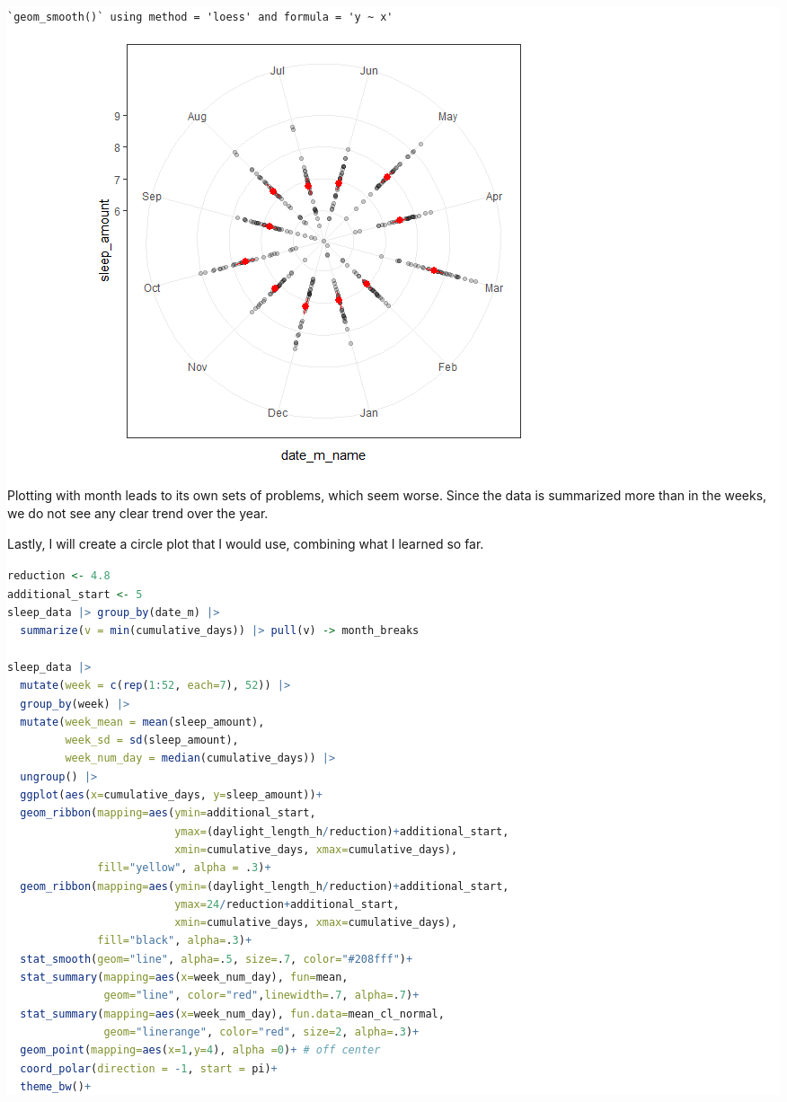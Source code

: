    `geom_smooth()` using method = 'loess' and formula = 'y ~ x'

![](Circle-plot---seasonal-sleep_files/figure-commonmark/circle%20month+aesthetic-1.png)

Plotting with month leads to its own sets of problems, which seem worse.
Since the data is summarized more than in the weeks, we do not see any
clear trend over the year.

Lastly, I will create a circle plot that I would use, combining what I
learned so far.

``` r
reduction <- 4.8 
additional_start <- 5
sleep_data |> group_by(date_m) |> 
  summarize(v = min(cumulative_days)) |> pull(v) -> month_breaks

sleep_data |>
  mutate(week = c(rep(1:52, each=7), 52)) |>
  group_by(week) |> 
  mutate(week_mean = mean(sleep_amount),
         week_sd = sd(sleep_amount),
         week_num_day = median(cumulative_days)) |>
  ungroup() |>
  ggplot(aes(x=cumulative_days, y=sleep_amount))+
  geom_ribbon(mapping=aes(ymin=additional_start, 
                          ymax=(daylight_length_h/reduction)+additional_start,
                          xmin=cumulative_days, xmax=cumulative_days), 
              fill="yellow", alpha = .3)+
  geom_ribbon(mapping=aes(ymin=(daylight_length_h/reduction)+additional_start,
                          ymax=24/reduction+additional_start, 
                          xmin=cumulative_days, xmax=cumulative_days), 
              fill="black", alpha=.3)+
  stat_smooth(geom="line", alpha=.5, size=.7, color="#208fff")+
  stat_summary(mapping=aes(x=week_num_day), fun=mean,
               geom="line", color="red",linewidth=.7, alpha=.7)+
  stat_summary(mapping=aes(x=week_num_day), fun.data=mean_cl_normal,
               geom="linerange", color="red", size=2, alpha=.3)+
  geom_point(mapping=aes(x=1,y=4), alpha =0)+ # off center
  coord_polar(direction = -1, start = pi)+
  theme_bw()+
```